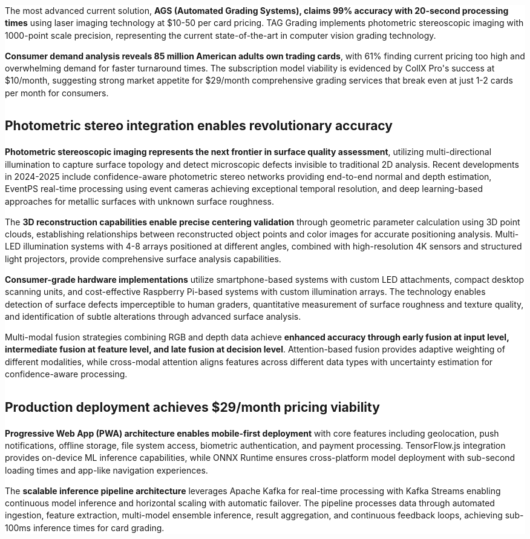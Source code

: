 The most advanced current solution, **AGS (Automated Grading Systems), claims 99% accuracy with 20-second processing times** using laser imaging technology at $10-50 per card pricing. TAG Grading implements photometric stereoscopic imaging with 1000-point scale precision, representing the current state-of-the-art in computer vision grading technology.

**Consumer demand analysis reveals 85 million American adults own trading cards**, with 61% finding current pricing too high and overwhelming demand for faster turnaround times. The subscription model viability is evidenced by CollX Pro's success at $10/month, suggesting strong market appetite for $29/month comprehensive grading services that break even at just 1-2 cards per month for consumers.

## Photometric stereo integration enables revolutionary accuracy

**Photometric stereoscopic imaging represents the next frontier in surface quality assessment**, utilizing multi-directional illumination to capture surface topology and detect microscopic defects invisible to traditional 2D analysis. Recent developments in 2024-2025 include confidence-aware photometric stereo networks providing end-to-end normal and depth estimation, EventPS real-time processing using event cameras achieving exceptional temporal resolution, and deep learning-based approaches for metallic surfaces with unknown surface roughness.

The **3D reconstruction capabilities enable precise centering validation** through geometric parameter calculation using 3D point clouds, establishing relationships between reconstructed object points and color images for accurate positioning analysis. Multi-LED illumination systems with 4-8 arrays positioned at different angles, combined with high-resolution 4K sensors and structured light projectors, provide comprehensive surface analysis capabilities.

**Consumer-grade hardware implementations** utilize smartphone-based systems with custom LED attachments, compact desktop scanning units, and cost-effective Raspberry Pi-based systems with custom illumination arrays. The technology enables detection of surface defects imperceptible to human graders, quantitative measurement of surface roughness and texture quality, and identification of subtle alterations through advanced surface analysis.

Multi-modal fusion strategies combining RGB and depth data achieve **enhanced accuracy through early fusion at input level, intermediate fusion at feature level, and late fusion at decision level**. Attention-based fusion provides adaptive weighting of different modalities, while cross-modal attention aligns features across different data types with uncertainty estimation for confidence-aware processing.

## Production deployment achieves $29/month pricing viability

**Progressive Web App (PWA) architecture enables mobile-first deployment** with core features including geolocation, push notifications, offline storage, file system access, biometric authentication, and payment processing. TensorFlow.js integration provides on-device ML inference capabilities, while ONNX Runtime ensures cross-platform model deployment with sub-second loading times and app-like navigation experiences.

The **scalable inference pipeline architecture** leverages Apache Kafka for real-time processing with Kafka Streams enabling continuous model inference and horizontal scaling with automatic failover. The pipeline processes data through automated ingestion, feature extraction, multi-model ensemble inference, result aggregation, and continuous feedback loops, achieving sub-100ms inference times for card grading.
